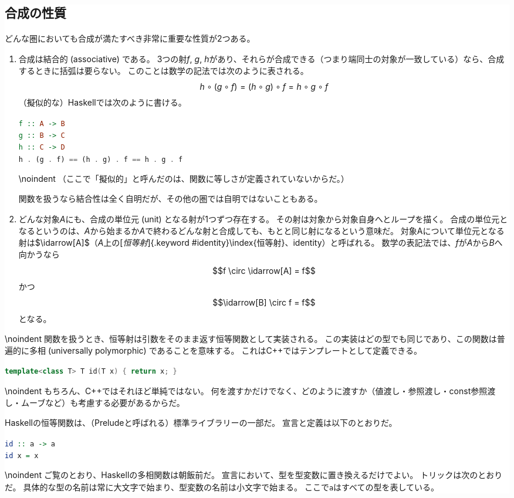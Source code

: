 ## 合成の性質

どんな圏においても合成が満たすべき非常に重要な性質が2つある。

1. 合成は結合的 (associative) である。
   3つの射$f$, $g$, $h$があり、それらが合成できる（つまり端同士の対象が一致している）なら、合成するときに括弧は要らない。
   このことは数学の記法では次のように表される。
   $$h \circ (g \circ f) = (h \circ g) \circ f = h \circ g \circ f$$
   （擬似的な）Haskellでは次のように書ける。

   ```haskell
   f :: A -> B
   g :: B -> C
   h :: C -> D
   h . (g . f) == (h . g) . f == h . g . f
   ```

   \noindent
   （ここで「擬似的」と呼んだのは、関数に等しさが定義されていないからだ。）

   関数を扱うなら結合性は全く自明だが、その他の圏では自明ではないこともある。

1. どんな対象$A$にも、合成の単位元 (unit) となる射が1つずつ存在する。
   その射は対象から対象自身へとループを描く。
   合成の単位元となるというのは、$A$から始まるか$A$で終わるどんな射と合成しても、もとと同じ射になるという意味だ。
   対象Aについて単位元となる射は$\idarrow[A]$（$A$上の[*恒等射*]{.keyword #identity}\index{恒等射}、identity）と呼ばれる。
   数学の表記法では、$f$が$A$から$B$へ向かうなら
   $$f \circ \idarrow[A] = f$$
   かつ
   $$\idarrow[B] \circ f = f$$
   となる。

\noindent
関数を扱うとき、恒等射は引数をそのまま返す恒等関数として実装される。
この実装はどの型でも同じであり、この関数は普遍的に多相 (universally polymorphic) であることを意味する。
これはC++ではテンプレートとして定義できる。

```cpp
template<class T> T id(T x) { return x; }
```

\noindent
もちろん、C++ではそれほど単純ではない。
何を渡すかだけでなく、どのように渡すか（値渡し・参照渡し・const参照渡し・ムーブなど）も考慮する必要があるからだ。

Haskellの恒等関数は、（Preludeと呼ばれる）標準ライブラリーの一部だ。
宣言と定義は以下のとおりだ。

```haskell
id :: a -> a
id x = x
```

\noindent
ご覧のとおり、Haskellの多相関数は朝飯前だ。
宣言において、型を型変数に置き換えるだけでよい。
トリックは次のとおりだ。
具体的な型の名前は常に大文字で始まり、型変数の名前は小文字で始まる。
ここで`a`はすべての型を表している。


[^magical]: <https://en.wikipedia.org/wiki/The_Magical_Number_Seven,_Plus_or_Minus_Two>